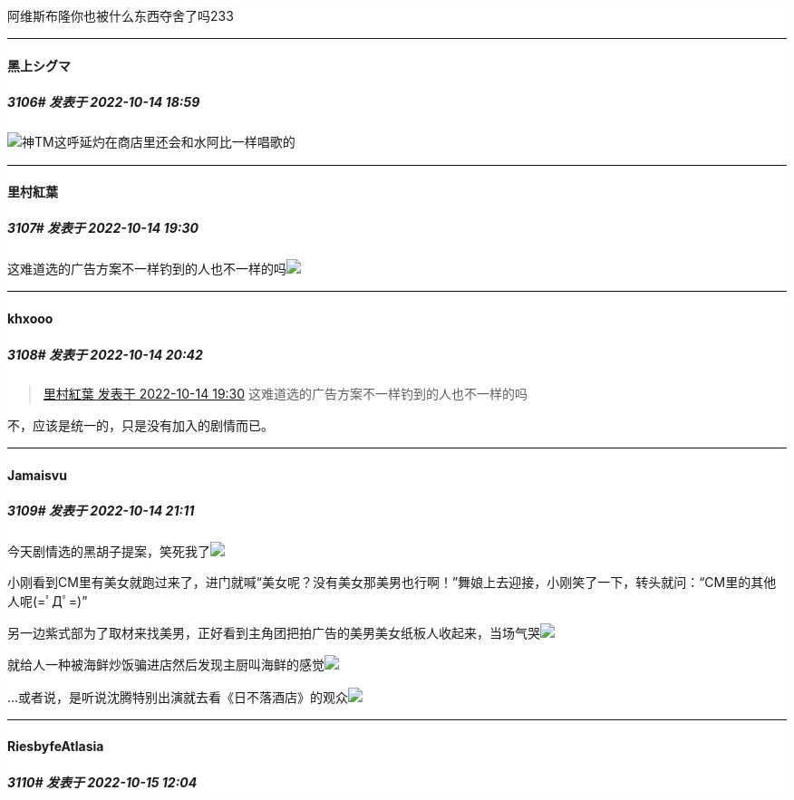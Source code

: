 阿维斯布隆你也被什么东西夺舍了吗233



*****

####  黑上シグマ  
##### 3106#       发表于 2022-10-14 18:59

<img src="https://static.saraba1st.com/image/smiley/face2017/067.png" referrerpolicy="no-referrer">神TM这呼延灼在商店里还会和水阿比一样唱歌的



*****

####  里村紅葉  
##### 3107#       发表于 2022-10-14 19:30

这难道选的广告方案不一样钓到的人也不一样的吗<img src="https://static.saraba1st.com/image/smiley/face2017/068.png" referrerpolicy="no-referrer">



*****

####  khxooo  
##### 3108#       发表于 2022-10-14 20:42

<blockquote><a href="httphttps://bbs.saraba1st.com/2b/forum.php?mod=redirect&amp;goto=findpost&amp;pid=57909339&amp;ptid=2084912" target="_blank">里村紅葉 发表于 2022-10-14 19:30</a>
这难道选的广告方案不一样钓到的人也不一样的吗</blockquote>
不，应该是统一的，只是没有加入的剧情而已。



*****

####  Jamaisvu  
##### 3109#       发表于 2022-10-14 21:11

今天剧情选的黑胡子提案，笑死我了<img src="https://static.saraba1st.com/image/smiley/face2017/066.png" referrerpolicy="no-referrer">

小刚看到CM里有美女就跑过来了，进门就喊“美女呢？没有美女那美男也行啊！”舞娘上去迎接，小刚笑了一下，转头就问：“CM里的其他人呢(=ﾟДﾟ=)”

另一边紫式部为了取材来找美男，正好看到主角团把拍广告的美男美女纸板人收起来，当场气哭<img src="https://static.saraba1st.com/image/smiley/face2017/068.png" referrerpolicy="no-referrer">

就给人一种被海鲜炒饭骗进店然后发现主厨叫海鲜的感觉<img src="https://static.saraba1st.com/image/smiley/face2017/053.png" referrerpolicy="no-referrer">

...或者说，是听说沈腾特别出演就去看《日不落酒店》的观众<img src="https://static.saraba1st.com/image/smiley/face2017/067.png" referrerpolicy="no-referrer">



*****

####  RiesbyfeAtlasia  
##### 3110#       发表于 2022-10-15 12:04
